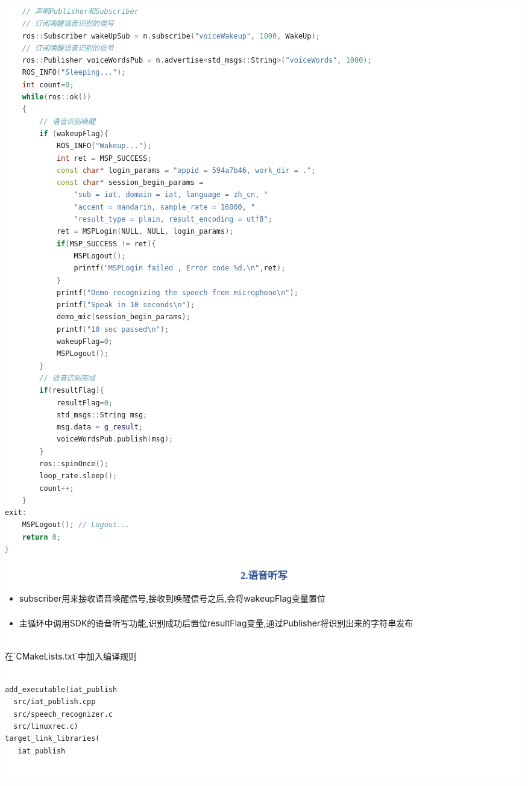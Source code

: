 ```cpp
    // 声明Publisher和Subscriber
    // 订阅唤醒语音识别的信号
    ros::Subscriber wakeUpSub = n.subscribe("voiceWakeup", 1000, WakeUp);   
    // 订阅唤醒语音识别的信号    
    ros::Publisher voiceWordsPub = n.advertise<std_msgs::String>("voiceWords", 1000);  
    ROS_INFO("Sleeping...");
    int count=0;
    while(ros::ok())
    {
        // 语音识别唤醒
        if (wakeupFlag){
            ROS_INFO("Wakeup...");
            int ret = MSP_SUCCESS;
            const char* login_params = "appid = 594a7b46, work_dir = .";
            const char* session_begin_params =
                "sub = iat, domain = iat, language = zh_cn, "
                "accent = mandarin, sample_rate = 16000, "
                "result_type = plain, result_encoding = utf8";
            ret = MSPLogin(NULL, NULL, login_params);
            if(MSP_SUCCESS != ret){
                MSPLogout();
                printf("MSPLogin failed , Error code %d.\n",ret);
            }
            printf("Demo recognizing the speech from microphone\n");
            printf("Speak in 10 seconds\n");
            demo_mic(session_begin_params);
            printf("10 sec passed\n");       
            wakeupFlag=0;
            MSPLogout();
        }
        // 语音识别完成
        if(resultFlag){
            resultFlag=0;
            std_msgs::String msg;
            msg.data = g_result;
            voiceWordsPub.publish(msg);
        }
        ros::spinOnce();
        loop_rate.sleep();
        count++;
    }
exit:
    MSPLogout(); // Logout...
    return 0;
}
```

### <strong style="max-width: 100%;color: rgb(47, 85, 151);box-sizing: border-box !important;word-wrap: break-word !important;"><center><font face="楷体"> 2.语音听写 </font></center></strong>
<ul>
<li>subscriber用来接收语音唤醒信号,接收到唤醒信号之后,会将wakeupFlag变量置位</li><br>
<li>主循环中调用SDK的语音听写功能,识别成功后置位resultFlag变量,通过Publisher将识别出来的字符串发布</li><br>
</ul>
在`CMakeLists.txt`中加入编译规则
<pre><code class="language-cmake">
add_executable(iat_publish 
  src/iat_publish.cpp 
  src/speech_recognizer.c 
  src/linuxrec.c)
target_link_libraries(
   iat_publish